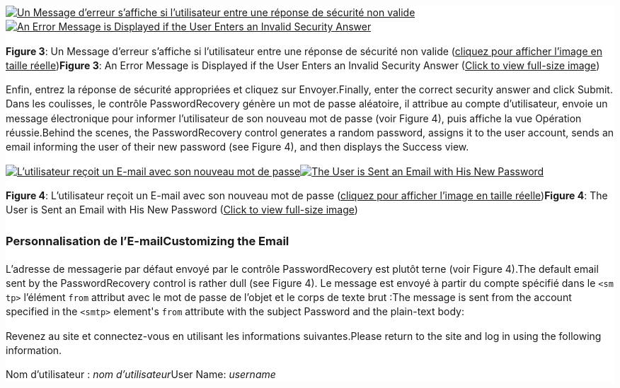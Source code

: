 <span data-ttu-id="9bc62-179">[![Un Message d’erreur s’affiche si l’utilisateur entre une réponse de sécurité non valide](recovering-and-changing-passwords-cs/_static/image8.png)](recovering-and-changing-passwords-cs/_static/image7.png)</span><span class="sxs-lookup"><span data-stu-id="9bc62-179">[![An Error Message is Displayed if the User Enters an Invalid Security Answer](recovering-and-changing-passwords-cs/_static/image8.png)](recovering-and-changing-passwords-cs/_static/image7.png)</span></span>

<span data-ttu-id="9bc62-180">**Figure 3**: Un Message d’erreur s’affiche si l’utilisateur entre une réponse de sécurité non valide ([cliquez pour afficher l’image en taille réelle](recovering-and-changing-passwords-cs/_static/image9.png))</span><span class="sxs-lookup"><span data-stu-id="9bc62-180">**Figure 3**: An Error Message is Displayed if the User Enters an Invalid Security Answer  ([Click to view full-size image](recovering-and-changing-passwords-cs/_static/image9.png))</span></span>

<span data-ttu-id="9bc62-181">Enfin, entrez la réponse de sécurité appropriées et cliquez sur Envoyer.</span><span class="sxs-lookup"><span data-stu-id="9bc62-181">Finally, enter the correct security answer and click Submit.</span></span> <span data-ttu-id="9bc62-182">Dans les coulisses, le contrôle PasswordRecovery génère un mot de passe aléatoire, il attribue au compte d’utilisateur, envoie un message électronique pour informer l’utilisateur de son nouveau mot de passe (voir Figure 4), puis affiche la vue Opération réussie.</span><span class="sxs-lookup"><span data-stu-id="9bc62-182">Behind the scenes, the PasswordRecovery control generates a random password, assigns it to the user account, sends an email informing the user of their new password (see Figure 4), and then displays the Success view.</span></span>

<span data-ttu-id="9bc62-183">[![L’utilisateur reçoit un E-mail avec son nouveau mot de passe](recovering-and-changing-passwords-cs/_static/image11.png)](recovering-and-changing-passwords-cs/_static/image10.png)</span><span class="sxs-lookup"><span data-stu-id="9bc62-183">[![The User is Sent an Email with His New Password](recovering-and-changing-passwords-cs/_static/image11.png)](recovering-and-changing-passwords-cs/_static/image10.png)</span></span>

<span data-ttu-id="9bc62-184">**Figure 4**: L’utilisateur reçoit un E-mail avec son nouveau mot de passe ([cliquez pour afficher l’image en taille réelle](recovering-and-changing-passwords-cs/_static/image12.png))</span><span class="sxs-lookup"><span data-stu-id="9bc62-184">**Figure 4**: The User is Sent an Email with His New Password  ([Click to view full-size image](recovering-and-changing-passwords-cs/_static/image12.png))</span></span>

### <a name="customizing-the-email"></a><span data-ttu-id="9bc62-185">Personnalisation de l’E-mail</span><span class="sxs-lookup"><span data-stu-id="9bc62-185">Customizing the Email</span></span>

<span data-ttu-id="9bc62-186">L’adresse de messagerie par défaut envoyé par le contrôle PasswordRecovery est plutôt terne (voir Figure 4).</span><span class="sxs-lookup"><span data-stu-id="9bc62-186">The default email sent by the PasswordRecovery control is rather dull (see Figure 4).</span></span> <span data-ttu-id="9bc62-187">Le message est envoyé à partir du compte spécifié dans le `<smtp>` l’élément `from` attribut avec le mot de passe de l’objet et le corps de texte brut :</span><span class="sxs-lookup"><span data-stu-id="9bc62-187">The message is sent from the account specified in the `<smtp>` element's `from` attribute with the subject Password and the plain-text body:</span></span>

<span data-ttu-id="9bc62-188">Revenez au site et connectez-vous en utilisant les informations suivantes.</span><span class="sxs-lookup"><span data-stu-id="9bc62-188">Please return to the site and log in using the following information.</span></span>

<span data-ttu-id="9bc62-189">Nom d’utilisateur : *nom d’utilisateur*</span><span class="sxs-lookup"><span data-stu-id="9bc62-189">User Name: *username*</span></span>
